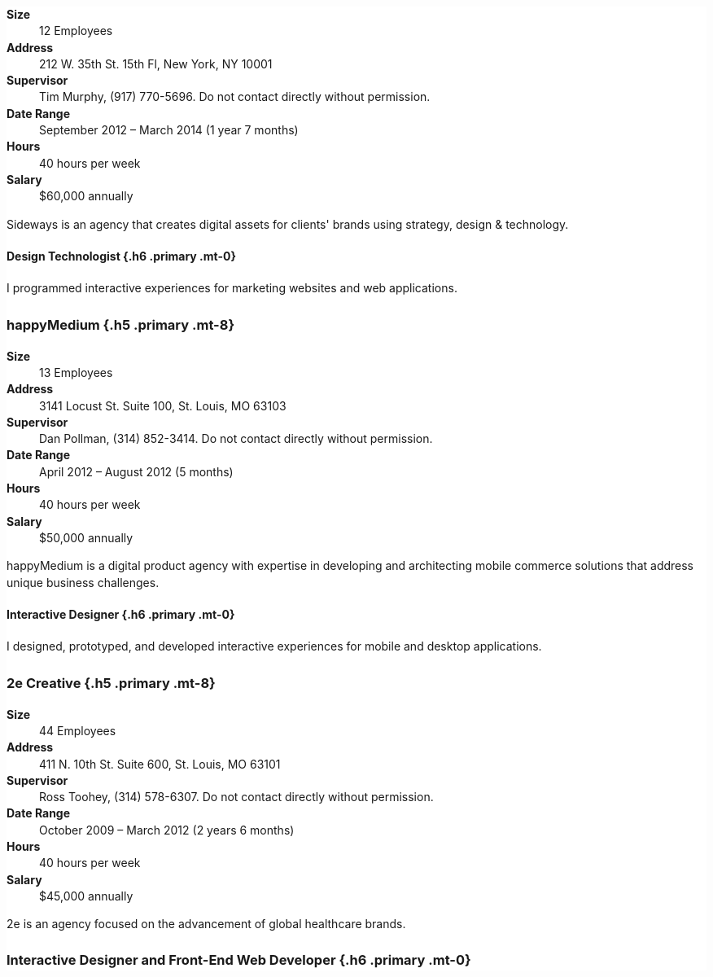 <dl class="dl mb-4">
 
 <dt><b>Size</b></dt>        <dd>12 Employees</dd>
 <dt><b>Address</b></dt>     <dd>212 W. 35th St. 15th Fl, New York, NY 10001</dd>
 <dt><b>Supervisor</b></dt>  <dd>Tim Murphy, (917) 770-5696. Do not contact directly without permission.</dd>
 <dt><b>Date Range</b></dt>  <dd>September 2012 – March 2014 (1 year 7 months)</dd>
 <dt><b>Hours</b></dt>       <dd>40 hours per week</dd>
 <dt><b>Salary</b></dt>      <dd>$60,000 annually</dd>
</dl>

Sideways is an agency that creates digital assets for clients'​ brands using strategy, design & technology.

#### Design Technologist {.h6 .primary .mt-0}

I programmed interactive experiences for marketing websites and web applications.

### happyMedium {.h5 .primary .mt-8}

<dl class="dl mb-4">
 
 <dt><b>Size</b></dt>        <dd>13 Employees</dd>
 <dt><b>Address</b></dt>     <dd>3141 Locust St. Suite 100, St. Louis, MO 63103</dd>
 <dt><b>Supervisor</b></dt>  <dd>Dan Pollman, (314) 852-3414. Do not contact directly without permission.</dd>
 <dt><b>Date Range</b></dt>  <dd>April 2012 – August 2012 (5 months)</dd>
 <dt><b>Hours</b></dt>       <dd>40 hours per week</dd>
 <dt><b>Salary</b></dt>      <dd>$50,000 annually</dd>
</dl>

happyMedium is a digital product agency with expertise in developing and architecting mobile commerce solutions that address unique business challenges.

#### Interactive Designer {.h6 .primary .mt-0}

I designed, prototyped, and developed interactive experiences for mobile and desktop applications.

### 2e Creative {.h5 .primary .mt-8}

<dl class="dl mb-4">
 
 <dt><b>Size</b></dt>        <dd>44 Employees</dd>
 <dt><b>Address</b></dt>     <dd>411 N. 10th St. Suite 600, St. Louis, MO 63101</dd>
 <dt><b>Supervisor</b></dt>  <dd>Ross Toohey, (314) 578-6307. Do not contact directly without permission.</dd>
 <dt><b>Date Range</b></dt>  <dd>October 2009 – March 2012 (2 years 6 months)</dd>
 <dt><b>Hours</b></dt>       <dd>40 hours per week</dd>
 <dt><b>Salary</b></dt>      <dd>$45,000 annually</dd>
</dl>

2e is an agency focused on the advancement of global healthcare brands.

### Interactive Designer and Front-End Web Developer {.h6 .primary .mt-0}
